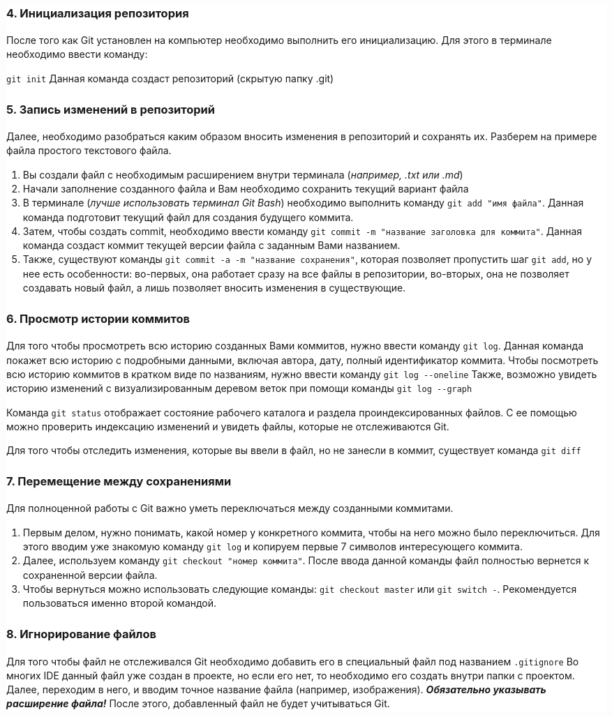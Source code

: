 ### 4. Инициализация репозитория

После того как Git установлен на компьютер необходимо выполнить его инициализацию. Для этого в терминале необходимо ввести команду:

`git init`
Данная команда создаст репозиторий (скрытую папку .git)
### 5. Запись изменений в репозиторий
Далее, необходимо разобраться каким образом вносить изменения в репозиторий и сохранять их.
Разберем на примере файла простого текстового файла.

1. Вы создали файл с необходимым расширением внутри терминала (*например, .txt или .md*)
2. Начали заполнение созданного файла и Вам необходимо сохранить текущий вариант файла
3. В терминале (*лучше использовать терминал Git Bash*) необходимо выполнить команду `git add "имя файла"`. Данная команда подготовит текущий файл для создания будущего коммита.
4. Затем, чтобы создать commit, необходимо ввести команду `git commit -m "название заголовка для коммита"`. Данная команда создаст коммит текущей версии файла с заданным Вами названием.
5. Также, существуют команды `git commit -a -m "название сохранения"`, которая позволяет пропустить шаг `git add`, но у нее есть особенности: во-первых, она работает сразу на все файлы в репозитории, во-вторых, она не позволяет создавать новый файл, а лишь позволяет вносить изменения в существующие.
### 6. Просмотр истории коммитов
Для того чтобы просмотреть всю историю созданных Вами коммитов, нужно ввести команду `git log`. Данная команда покажет всю историю с подробными данными, включая автора, дату, полный идентификатор коммита. Чтобы посмотреть всю историю коммитов в кратком виде по названиям, нужно ввести команду `git log --oneline`
Также, возможно увидеть историю изменений с визуализированным деревом веток при помощи команды `git log --graph`

Команда `git status` отображает состояние рабочего каталога и раздела проиндексированных файлов. С ее помощью можно проверить индексацию изменений и увидеть файлы, которые не отслеживаются Git.

Для того чтобы отследить изменения, которые вы ввели в файл, но не занесли в коммит, существует команда `git diff`
### 7. Перемещение между сохранениями

Для полноценной работы с Git важно уметь переключаться между созданными коммитами.
1. Первым делом, нужно понимать, какой номер у конкретного коммита, чтобы на него можно было переключиться. Для этого вводим уже знакомую команду `git log` и копируем первые 7 символов интересующего коммита.
2. Далее, используем команду `git checkout "номер коммита"`. После ввода данной команды файл полностью вернется к сохраненной версии файла.
3. Чтобы вернуться можно использовать следующие команды: `git checkout master` или `git switch -`. Рекомендуется пользоваться именно второй командой.

### 8. Игнорирование файлов
Для того чтобы файл не отслеживался Git необходимо добавить его в специальный файл под названием `.gitignore`
Во многих IDE данный файл уже создан в проекте, но если его нет, то необходимо его создать внутри папки с проектом.
Далее, переходим в него, и вводим точное название файла (например, изображения).
_**Обязательно указывать расширение файла!**_
После этого, добавленный файл не будет учитываться Git.